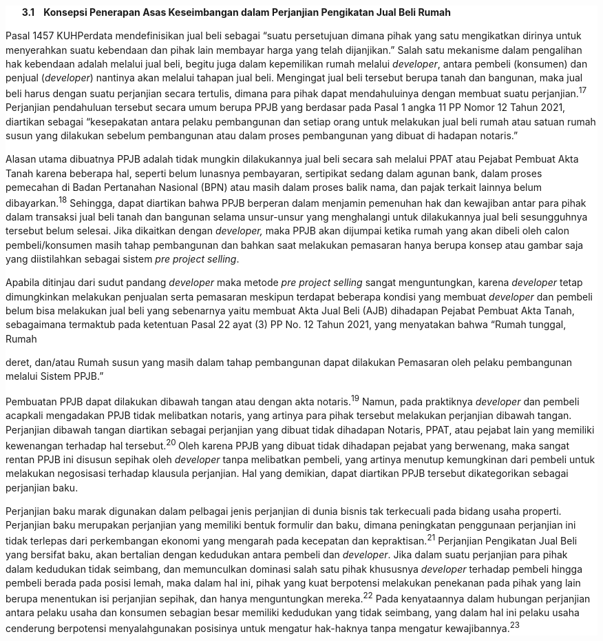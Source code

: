 <ul style="list-style:none;">
<li>
<p><span class="font6" style="font-weight:bold;">3.1 &nbsp;&nbsp;&nbsp;Konsepsi Penerapan Asas Keseimbangan dalam Perjanjian Pengikatan Jual Beli Rumah</span></p></li></ul></li></ul>
<p><span class="font5">Pasal 1457 KUHPerdata mendefinisikan jual beli sebagai “suatu persetujuan dimana pihak yang satu mengikatkan dirinya untuk menyerahkan suatu kebendaan dan pihak lain membayar harga yang telah dijanjikan.” Salah satu mekanisme dalam pengalihan hak kebendaan adalah melalui jual beli, begitu juga dalam kepemilikan rumah melalui </span><span class="font5" style="font-style:italic;">developer</span><span class="font5">, antara pembeli (konsumen) dan penjual (</span><span class="font5" style="font-style:italic;">developer</span><span class="font5">) nantinya akan melalui tahapan jual beli. Mengingat jual beli tersebut berupa tanah dan bangunan, maka jual beli harus dengan suatu perjanjian secara tertulis, dimana para pihak dapat mendahuluinya dengan membuat suatu perjanjian.<sup>17</sup> Perjanjian pendahuluan tersebut secara umum berupa PPJB yang berdasar pada Pasal 1 angka 11 PP Nomor 12 Tahun 2021, diartikan sebagai “kesepakatan antara pelaku pembangunan dan setiap orang untuk melakukan jual beli rumah atau satuan rumah susun yang dilakukan sebelum pembangunan atau dalam proses pembangunan yang dibuat di hadapan notaris.”</span></p>
<p><span class="font5">Alasan utama dibuatnya PPJB adalah tidak mungkin dilakukannya jual beli secara sah melalui PPAT atau Pejabat Pembuat Akta Tanah karena beberapa hal, seperti belum lunasnya pembayaran, sertipikat sedang dalam agunan bank, dalam proses pemecahan di Badan Pertanahan Nasional (BPN) atau masih dalam proses balik nama, dan pajak terkait lainnya belum dibayarkan.<sup>18</sup> Sehingga, dapat diartikan bahwa PPJB berperan dalam menjamin pemenuhan hak dan kewajiban antar para pihak dalam transaksi jual beli tanah dan bangunan selama unsur-unsur yang menghalangi untuk dilakukannya jual beli sesungguhnya tersebut belum selesai. Jika dikaitkan dengan </span><span class="font5" style="font-style:italic;">developer,</span><span class="font5"> maka PPJB akan dijumpai ketika rumah yang akan dibeli oleh calon pembeli/konsumen masih tahap pembangunan dan bahkan saat melakukan pemasaran hanya berupa konsep atau gambar saja yang diistilahkan sebagai sistem </span><span class="font5" style="font-style:italic;">pre project selling</span><span class="font5">.</span></p>
<p><span class="font5">Apabila ditinjau dari sudut pandang </span><span class="font5" style="font-style:italic;">developer</span><span class="font5"> maka metode </span><span class="font5" style="font-style:italic;">pre project selling</span><span class="font5"> sangat menguntungkan, karena </span><span class="font5" style="font-style:italic;">developer</span><span class="font5"> tetap dimungkinkan melakukan penjualan serta pemasaran meskipun terdapat beberapa kondisi yang membuat </span><span class="font5" style="font-style:italic;">developer</span><span class="font5"> dan pembeli belum bisa melakukan jual beli yang sebenarnya yaitu membuat Akta Jual Beli (AJB) dihadapan Pejabat Pembuat Akta Tanah, sebagaimana termaktub pada ketentuan Pasal 22 ayat (3) PP No. 12 Tahun 2021, yang menyatakan bahwa “Rumah tunggal, Rumah</span></p>
<p><span class="font5">deret, dan/atau Rumah susun yang masih dalam tahap pembangunan dapat dilakukan Pemasaran oleh pelaku pembangunan melalui Sistem PPJB.”</span></p>
<p><span class="font5">Pembuatan PPJB dapat dilakukan dibawah tangan atau dengan akta notaris.<sup>19</sup> Namun, pada praktiknya </span><span class="font5" style="font-style:italic;">developer</span><span class="font5"> dan pembeli acapkali mengadakan PPJB tidak melibatkan notaris, yang artinya para pihak tersebut melakukan perjanjian dibawah tangan. Perjanjian dibawah tangan diartikan sebagai perjanjian yang dibuat tidak dihadapan Notaris, PPAT, atau pejabat lain yang memiliki kewenangan terhadap hal tersebut.<sup>20 </sup>Oleh karena PPJB yang dibuat tidak dihadapan pejabat yang berwenang, maka sangat rentan PPJB ini disusun sepihak oleh </span><span class="font5" style="font-style:italic;">developer</span><span class="font5"> tanpa melibatkan pembeli, yang artinya menutup kemungkinan dari pembeli untuk melakukan negosisasi terhadap klausula perjanjian. Hal yang demikian, dapat diartikan PPJB tersebut dikategorikan sebagai perjanjian baku.</span></p>
<p><span class="font5">Perjanjian baku marak digunakan dalam pelbagai jenis perjanjian di dunia bisnis tak terkecuali pada bidang usaha properti. Perjanjian baku merupakan perjanjian yang memiliki bentuk formulir dan baku, dimana peningkatan penggunaan perjanjian ini tidak terlepas dari perkembangan ekonomi yang mengarah pada kecepatan dan kepraktisan.<sup>21</sup> Perjanjian Pengikatan Jual Beli yang bersifat baku, akan bertalian dengan kedudukan antara pembeli dan </span><span class="font5" style="font-style:italic;">developer</span><span class="font5">. Jika dalam suatu perjanjian para pihak dalam kedudukan tidak seimbang, dan memunculkan dominasi salah satu pihak khususnya </span><span class="font5" style="font-style:italic;">developer</span><span class="font5"> terhadap pembeli hingga pembeli berada pada posisi lemah, maka dalam hal ini, pihak yang kuat berpotensi melakukan penekanan pada pihak yang lain berupa menentukan isi perjanjian sepihak, dan hanya menguntungkan mereka.<sup>22</sup> Pada kenyataannya dalam hubungan perjanjian antara pelaku usaha dan konsumen sebagian besar memiliki kedudukan yang tidak seimbang, yang dalam hal ini pelaku usaha cenderung berpotensi menyalahgunakan posisinya untuk mengatur hak-haknya tanpa mengatur kewajibannya.<sup>23</sup></span></p>
